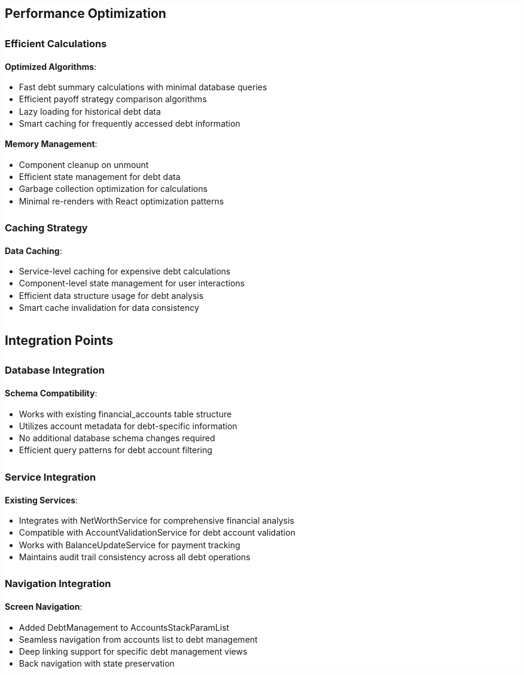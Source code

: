 ## Performance Optimization

### Efficient Calculations

**Optimized Algorithms**:

- Fast debt summary calculations with minimal database queries
- Efficient payoff strategy comparison algorithms
- Lazy loading for historical debt data
- Smart caching for frequently accessed debt information

**Memory Management**:

- Component cleanup on unmount
- Efficient state management for debt data
- Garbage collection optimization for calculations
- Minimal re-renders with React optimization patterns

### Caching Strategy

**Data Caching**:

- Service-level caching for expensive debt calculations
- Component-level state management for user interactions
- Efficient data structure usage for debt analysis
- Smart cache invalidation for data consistency

## Integration Points

### Database Integration

**Schema Compatibility**:

- Works with existing financial_accounts table structure
- Utilizes account metadata for debt-specific information
- No additional database schema changes required
- Efficient query patterns for debt account filtering

### Service Integration

**Existing Services**:

- Integrates with NetWorthService for comprehensive financial analysis
- Compatible with AccountValidationService for debt account validation
- Works with BalanceUpdateService for payment tracking
- Maintains audit trail consistency across all debt operations

### Navigation Integration

**Screen Navigation**:

- Added DebtManagement to AccountsStackParamList
- Seamless navigation from accounts list to debt management
- Deep linking support for specific debt management views
- Back navigation with state preservation
